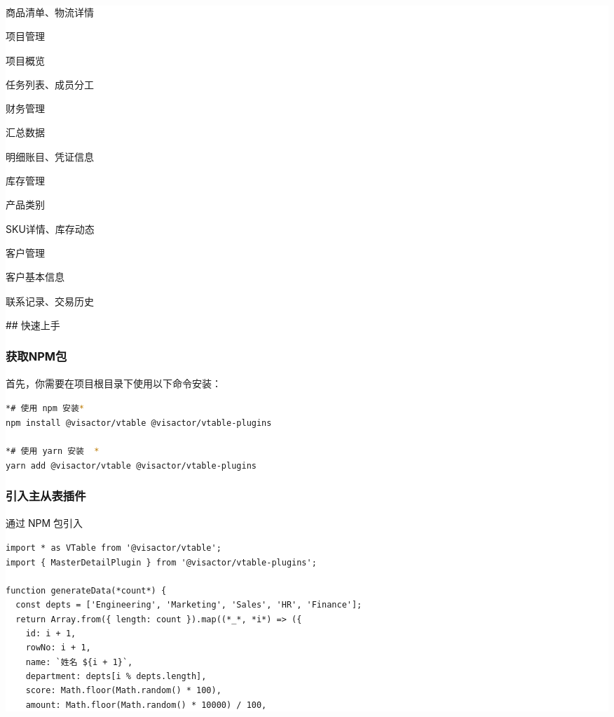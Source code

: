 商品清单、物流详情    
</td></tr><tr><td rowspan="1" colspan="1">

项目管理    
</td><td rowspan="1" colspan="1">

项目概览    
</td><td rowspan="1" colspan="1">

任务列表、成员分工    
</td></tr><tr><td rowspan="1" colspan="1">

财务管理    
</td><td rowspan="1" colspan="1">

汇总数据    
</td><td rowspan="1" colspan="1">

明细账目、凭证信息    
</td></tr><tr><td rowspan="1" colspan="1">

库存管理    
</td><td rowspan="1" colspan="1">

产品类别    
</td><td rowspan="1" colspan="1">

SKU详情、库存动态    
</td></tr><tr><td rowspan="1" colspan="1">

客户管理    
</td><td rowspan="1" colspan="1">

客户基本信息    
</td><td rowspan="1" colspan="1">

联系记录、交易历史    
</td></tr></tbody></table>
## 快速上手

### 获取NPM包

首先，你需要在项目根目录下使用以下命令安装：    

```bash
*# 使用 npm 安装*
npm install @visactor/vtable @visactor/vtable-plugins

*# 使用 yarn 安装  *
yarn add @visactor/vtable @visactor/vtable-plugins    

```
### 引入主从表插件

通过 NPM 包引入    

```xml
import * as VTable from '@visactor/vtable';
import { MasterDetailPlugin } from '@visactor/vtable-plugins';

function generateData(*count*) {
  const depts = ['Engineering', 'Marketing', 'Sales', 'HR', 'Finance'];
  return Array.from({ length: count }).map((*_*, *i*) => ({
    id: i + 1,
    rowNo: i + 1,
    name: `姓名 ${i + 1}`,
    department: depts[i % depts.length],
    score: Math.floor(Math.random() * 100),
    amount: Math.floor(Math.random() * 10000) / 100,
```